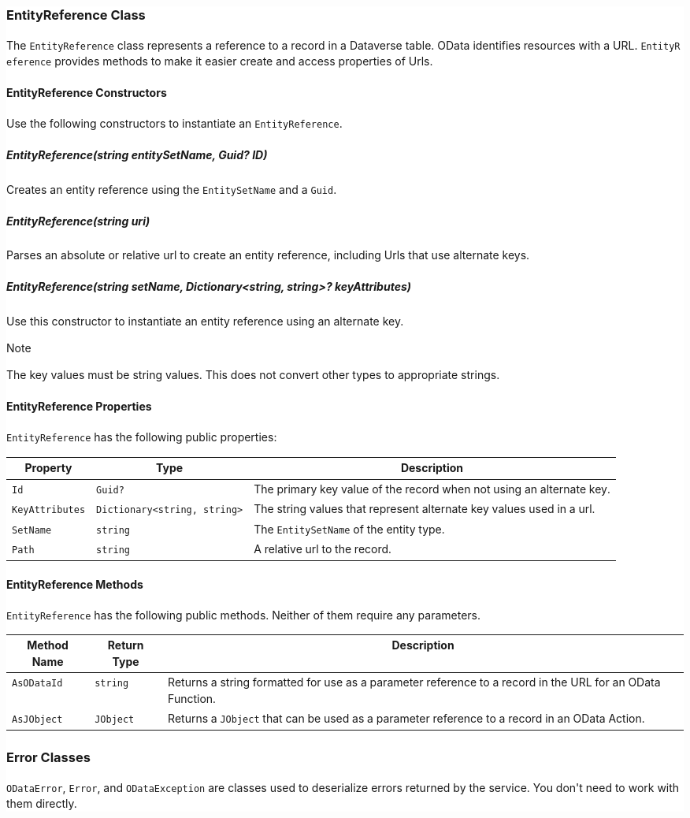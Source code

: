 ### EntityReference Class

The `EntityReference` class represents a reference to a record in a Dataverse table. OData identifies resources with a URL. `EntityReference` provides methods to make it easier create and access properties of Urls.

#### EntityReference Constructors

Use the following constructors to instantiate an `EntityReference`.

##### EntityReference(string entitySetName, Guid? ID)

Creates an entity reference using the `EntitySetName` and a `Guid`.

##### EntityReference(string uri)

Parses an absolute or relative url to create an entity reference, including Urls that use alternate keys.

##### EntityReference(string setName, Dictionary&lt;string, string&gt;? keyAttributes)

Use this constructor to instantiate an entity reference using an alternate key.

> [!NOTE]
> The key values must be string values. This does not convert other types to appropriate strings.

#### EntityReference Properties

`EntityReference` has the following public properties:

|Property  |Type   |Description  |
|---------|---------|---------|
|`Id`|`Guid?`|The primary key value of the record when not using an alternate key.|
|`KeyAttributes`|`Dictionary<string, string>`|The string values that represent alternate key values used in a url.|
|`SetName`|`string`|The `EntitySetName` of the entity type.|
|`Path`|`string`|A relative url to the record.|

#### EntityReference Methods

`EntityReference` has the following public methods. Neither of them require any parameters.

|Method Name|Return Type|Description|
|---------|---------|---------|
|`AsODataId`|`string`|Returns a string formatted for use as a parameter reference to a record in the URL for an OData Function.|
|`AsJObject`|`JObject`|Returns a `JObject` that can be used as a parameter reference to a record in an OData Action.|

### Error Classes

`ODataError`, `Error`, and `ODataException` are classes used to deserialize errors returned by the service. You don't need to work with them directly.

